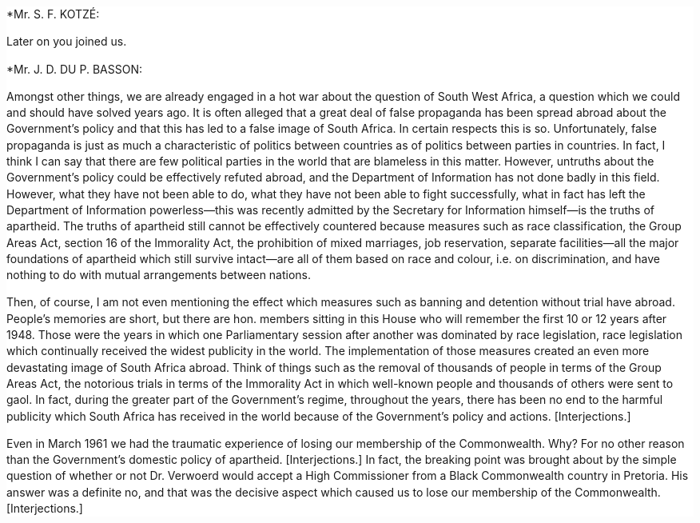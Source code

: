 </speech>

<speech by="#kotz&#x00E9;">

<from>*Mr. <person refersTo="hansard_za">S. F. KOTZ&#x00C9;</person>:</from>

<p>Later on you joined us.</p>

</speech>

<speech by="#basson">

<from>*Mr. <person refersTo="hansard_za">J. D. DU P. BASSON</person>:</from>

<p>Amongst other things, we are already engaged in a hot war about the question of South West Africa, a question which we could and should have solved years ago. It is often alleged that a great deal of false propaganda has been <span class="col_1841-1842" refersTo="page_0938"/>spread abroad about the Government&#x2019;s policy and that this has led to a false image of South Africa. In certain respects this is so. Unfortunately, false propaganda is just as much a characteristic of politics between countries as of politics between parties in countries. In fact, I think I can say that there are few political parties in the world that are blameless in this matter. However, untruths about the Government&#x2019;s policy could be effectively refuted abroad, and the Department of Information has not done badly in this field. However, what they have not been able to do, what they have not been able to fight successfully, what in fact has left the Department of Information powerless&#x2014;this was recently admitted by the Secretary for Information himself&#x2014;is the truths of apartheid. The truths of apartheid still cannot be effectively countered because measures such as race classification, the Group Areas Act, section 16 of the Immorality Act, the prohibition of mixed marriages, job reservation, separate facilities&#x2014;all the major foundations of apartheid which still survive intact&#x2014;are all of them based on race and colour, i.e. on discrimination, and have nothing to do with mutual arrangements between nations.</p>

<p>Then, of course, I am not even mentioning the effect which measures such as banning and detention without trial have abroad. People&#x2019;s memories are short, but there are hon. members sitting in this House who will remember the first 10 or 12 years after 1948. Those were the years in which one Parliamentary session after another was dominated by race legislation, race legislation which continually received the widest publicity in the world. The implementation of those measures created an even more devastating image of South Africa abroad. Think of things such as the removal of thousands of people in terms of the Group Areas Act, the notorious trials in terms of the Immorality Act in which well-known people and thousands of others were sent to gaol. In fact, during the greater part of the Government&#x2019;s regime, throughout the years, there has been no end to the harmful publicity which South Africa has received in the world because of the Government&#x2019;s policy and actions. [Interjections.]</p>

<p>Even in March 1961 we had the traumatic experience of losing our membership of the Commonwealth. Why? For no other reason than the Government&#x2019;s domestic policy of apartheid. [Interjections.] In fact, the breaking point was brought about by the simple question of whether or not Dr. Verwoerd would accept a High Commissioner from a Black Commonwealth country in Pretoria. His answer was a definite no, and that was the decisive aspect which caused us to lose our membership of the Commonwealth. [Interjections.]</p>
